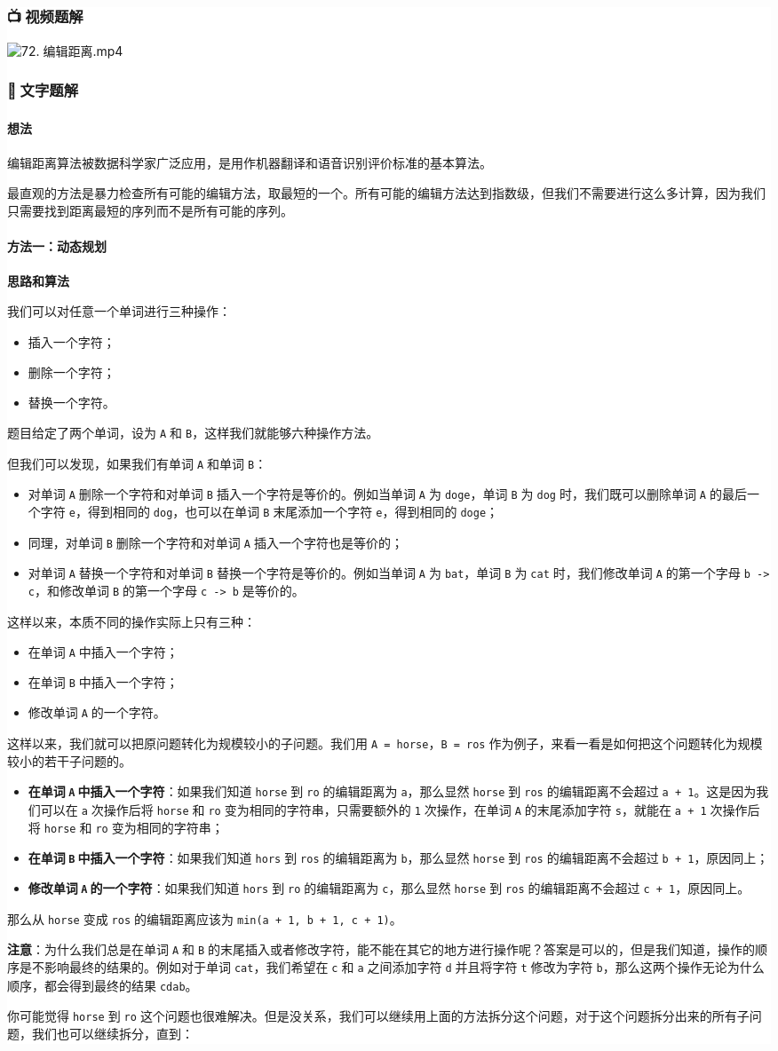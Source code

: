 ### 📺 视频题解  
![72. 编辑距离.mp4](6b7a342c-64a1-4591-aa34-e36a752ed178)

### 📖 文字题解

#### 想法

编辑距离算法被数据科学家广泛应用，是用作机器翻译和语音识别评价标准的基本算法。

最直观的方法是暴力检查所有可能的编辑方法，取最短的一个。所有可能的编辑方法达到指数级，但我们不需要进行这么多计算，因为我们只需要找到距离最短的序列而不是所有可能的序列。

#### 方法一：动态规划

**思路和算法**

我们可以对任意一个单词进行三种操作：

- 插入一个字符；

- 删除一个字符；

- 替换一个字符。

题目给定了两个单词，设为 `A` 和 `B`，这样我们就能够六种操作方法。

但我们可以发现，如果我们有单词 `A` 和单词 `B`：

- 对单词 `A` 删除一个字符和对单词 `B` 插入一个字符是等价的。例如当单词 `A` 为 `doge`，单词 `B` 为 `dog` 时，我们既可以删除单词 `A` 的最后一个字符 `e`，得到相同的 `dog`，也可以在单词 `B` 末尾添加一个字符 `e`，得到相同的 `doge`；

- 同理，对单词 `B` 删除一个字符和对单词 `A` 插入一个字符也是等价的；

- 对单词 `A` 替换一个字符和对单词 `B` 替换一个字符是等价的。例如当单词 `A` 为 `bat`，单词 `B` 为 `cat` 时，我们修改单词 `A` 的第一个字母 `b -> c`，和修改单词 `B` 的第一个字母 `c -> b` 是等价的。

这样以来，本质不同的操作实际上只有三种：

- 在单词 `A` 中插入一个字符；

- 在单词 `B` 中插入一个字符；

- 修改单词 `A` 的一个字符。

这样以来，我们就可以把原问题转化为规模较小的子问题。我们用 `A = horse`，`B = ros` 作为例子，来看一看是如何把这个问题转化为规模较小的若干子问题的。

- **在单词 `A` 中插入一个字符**：如果我们知道 `horse` 到 `ro` 的编辑距离为 `a`，那么显然 `horse` 到 `ros` 的编辑距离不会超过 `a + 1`。这是因为我们可以在 `a` 次操作后将 `horse` 和 `ro` 变为相同的字符串，只需要额外的 `1` 次操作，在单词 `A` 的末尾添加字符 `s`，就能在 `a + 1` 次操作后将 `horse` 和 `ro` 变为相同的字符串；

- **在单词 `B` 中插入一个字符**：如果我们知道 `hors` 到 `ros` 的编辑距离为 `b`，那么显然 `horse` 到 `ros` 的编辑距离不会超过 `b + 1`，原因同上；

- **修改单词 `A` 的一个字符**：如果我们知道 `hors` 到 `ro` 的编辑距离为 `c`，那么显然 `horse` 到 `ros` 的编辑距离不会超过 `c + 1`，原因同上。

那么从 `horse` 变成 `ros` 的编辑距离应该为 `min(a + 1, b + 1, c + 1)`。

**注意**：为什么我们总是在单词 `A` 和 `B` 的末尾插入或者修改字符，能不能在其它的地方进行操作呢？答案是可以的，但是我们知道，操作的顺序是不影响最终的结果的。例如对于单词 `cat`，我们希望在 `c` 和 `a` 之间添加字符 `d` 并且将字符 `t` 修改为字符 `b`，那么这两个操作无论为什么顺序，都会得到最终的结果 `cdab`。

你可能觉得 `horse` 到 `ro` 这个问题也很难解决。但是没关系，我们可以继续用上面的方法拆分这个问题，对于这个问题拆分出来的所有子问题，我们也可以继续拆分，直到：
